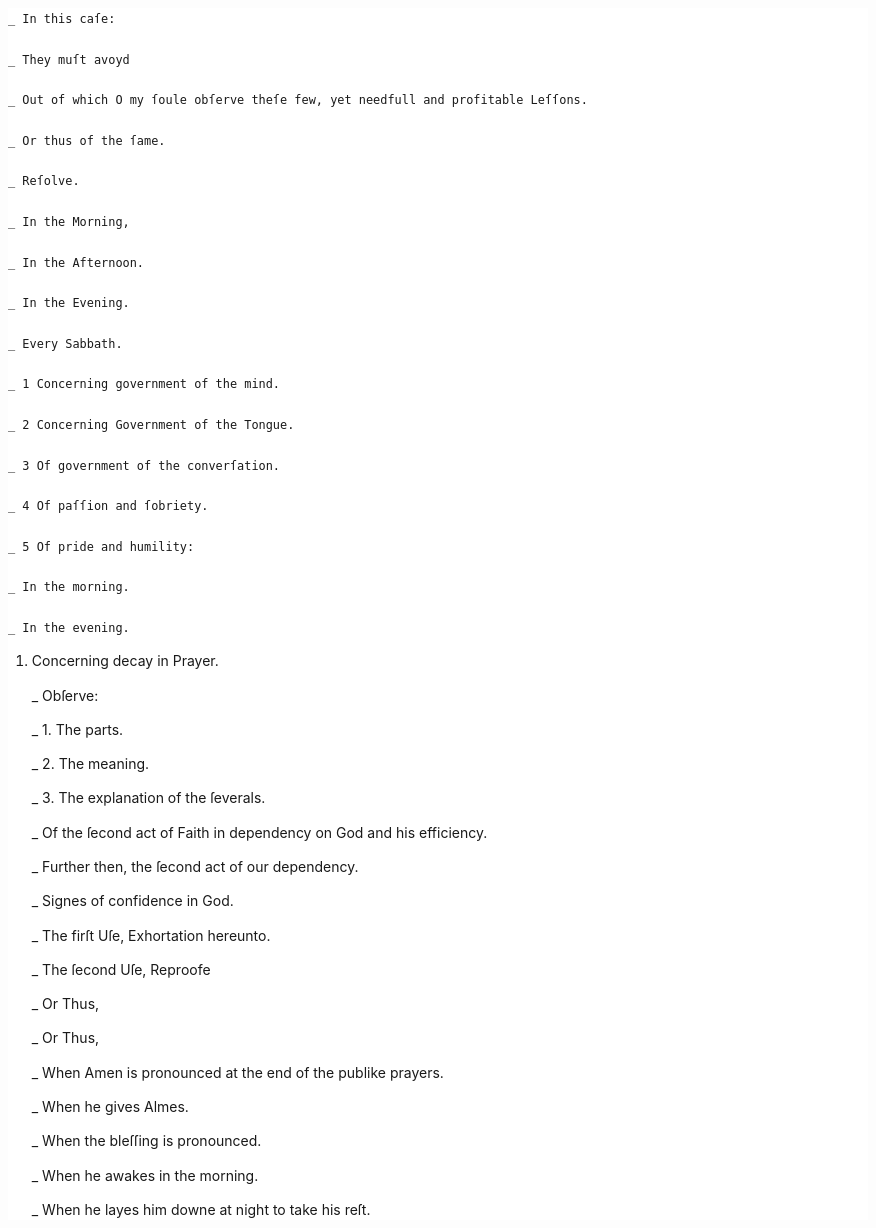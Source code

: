    _ In this caſe:

    _ They muſt avoyd

    _ Out of which O my ſoule obſerve theſe few, yet needfull and profitable Leſſons.

    _ Or thus of the ſame.

    _ Reſolve.

    _ In the Morning,

    _ In the Afternoon.

    _ In the Evening.

    _ Every Sabbath.

    _ 1 Concerning government of the mind.

    _ 2 Concerning Government of the Tongue.

    _ 3 Of government of the converſation.

    _ 4 Of paſſion and ſobriety.

    _ 5 Of pride and humility:

    _ In the morning.

    _ In the evening.

1. Concerning decay in Prayer.

    _ Obſerve:

    _ 1. The parts.

    _ 2. The meaning.

    _ 3. The explanation of the ſeverals.

    _ Of the ſecond act of Faith in dependency on God and his efficiency.

    _ Further then, the ſecond act of our dependency.

    _ Signes of confidence in God.

    _ The firſt Uſe, Exhortation hereunto.

    _ The ſecond Uſe, Reproofe

    _ Or Thus,

    _ Or Thus,

    _ When Amen is pronounced at the end of the publike prayers.

    _ When he gives Almes.

    _ When the bleſſing is pronounced.

    _ When he awakes in the morning.

    _ When he layes him downe at night to take his reſt.
